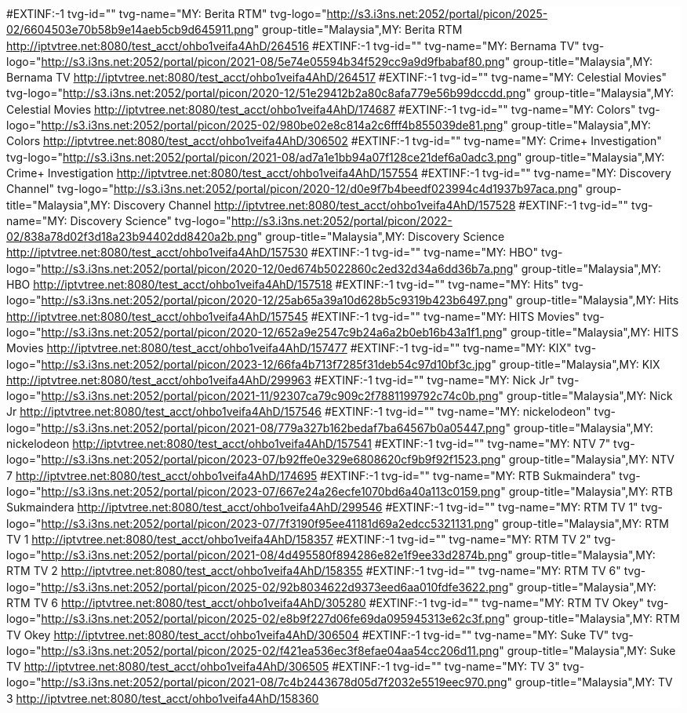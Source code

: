 #EXTINF:-1 tvg-id="" tvg-name="MY: Berita RTM" tvg-logo="http://s3.i3ns.net:2052/portal/picon/2025-02/6604503e70b58b9e14aeb5cb9d645911.png" group-title="Malaysia",MY: Berita RTM
http://iptvtree.net:8080/test_acct/ohbo1veifa4AhD/264516
#EXTINF:-1 tvg-id="" tvg-name="MY: Bernama TV" tvg-logo="http://s3.i3ns.net:2052/portal/picon/2021-08/5e74e05594b34f529cc9a9d9fbabaf80.png" group-title="Malaysia",MY: Bernama TV
http://iptvtree.net:8080/test_acct/ohbo1veifa4AhD/264517
#EXTINF:-1 tvg-id="" tvg-name="MY: Celestial Movies" tvg-logo="http://s3.i3ns.net:2052/portal/picon/2020-12/51e29412b2a80c8afa779e56b99dccdd.png" group-title="Malaysia",MY: Celestial Movies
http://iptvtree.net:8080/test_acct/ohbo1veifa4AhD/174687
#EXTINF:-1 tvg-id="" tvg-name="MY: Colors" tvg-logo="http://s3.i3ns.net:2052/portal/picon/2025-02/980be02e8c814a2c6fff4b855039de81.png" group-title="Malaysia",MY: Colors
http://iptvtree.net:8080/test_acct/ohbo1veifa4AhD/306502
#EXTINF:-1 tvg-id="" tvg-name="MY: Crime+ Investigation" tvg-logo="http://s3.i3ns.net:2052/portal/picon/2021-08/ad7a1e1bb94a07f128ce21def6a0adc3.png" group-title="Malaysia",MY: Crime+ Investigation
http://iptvtree.net:8080/test_acct/ohbo1veifa4AhD/157554
#EXTINF:-1 tvg-id="" tvg-name="MY: Discovery Channel" tvg-logo="http://s3.i3ns.net:2052/portal/picon/2020-12/d0e9f7b4beedf023994c4d1937b97aca.png" group-title="Malaysia",MY: Discovery Channel
http://iptvtree.net:8080/test_acct/ohbo1veifa4AhD/157528
#EXTINF:-1 tvg-id="" tvg-name="MY: Discovery Science" tvg-logo="http://s3.i3ns.net:2052/portal/picon/2022-02/838a78d02f3d18a23b94402dd8420a2b.png" group-title="Malaysia",MY: Discovery Science
http://iptvtree.net:8080/test_acct/ohbo1veifa4AhD/157530
#EXTINF:-1 tvg-id="" tvg-name="MY: HBO" tvg-logo="http://s3.i3ns.net:2052/portal/picon/2020-12/0ed674b5022860c2ed32d34a6dd36b7a.png" group-title="Malaysia",MY: HBO
http://iptvtree.net:8080/test_acct/ohbo1veifa4AhD/157518
#EXTINF:-1 tvg-id="" tvg-name="MY: Hits" tvg-logo="http://s3.i3ns.net:2052/portal/picon/2020-12/25ab65a39a10d628b5c9319b423b6497.png" group-title="Malaysia",MY: Hits
http://iptvtree.net:8080/test_acct/ohbo1veifa4AhD/157545
#EXTINF:-1 tvg-id="" tvg-name="MY: HITS Movies" tvg-logo="http://s3.i3ns.net:2052/portal/picon/2020-12/652a9e2547c9b24a6a2b0eb16b43a1f1.png" group-title="Malaysia",MY: HITS Movies
http://iptvtree.net:8080/test_acct/ohbo1veifa4AhD/157477
#EXTINF:-1 tvg-id="" tvg-name="MY: KIX" tvg-logo="http://s3.i3ns.net:2052/portal/picon/2023-12/66fa4b713f7285f31deb54c97d10bf3c.jpg" group-title="Malaysia",MY: KIX
http://iptvtree.net:8080/test_acct/ohbo1veifa4AhD/299963
#EXTINF:-1 tvg-id="" tvg-name="MY: Nick Jr" tvg-logo="http://s3.i3ns.net:2052/portal/picon/2021-11/92307ca79c909c2f7881199792c74c0b.png" group-title="Malaysia",MY: Nick Jr
http://iptvtree.net:8080/test_acct/ohbo1veifa4AhD/157546
#EXTINF:-1 tvg-id="" tvg-name="MY: nickelodeon" tvg-logo="http://s3.i3ns.net:2052/portal/picon/2021-08/779a327b162bedaf7ba64567b0a05447.png" group-title="Malaysia",MY: nickelodeon
http://iptvtree.net:8080/test_acct/ohbo1veifa4AhD/157541
#EXTINF:-1 tvg-id="" tvg-name="MY: NTV 7" tvg-logo="http://s3.i3ns.net:2052/portal/picon/2023-07/b92ffe0e329e6808620cf9b9f92f1523.png" group-title="Malaysia",MY: NTV 7
http://iptvtree.net:8080/test_acct/ohbo1veifa4AhD/174695
#EXTINF:-1 tvg-id="" tvg-name="MY: RTB Sukmaindera" tvg-logo="http://s3.i3ns.net:2052/portal/picon/2023-07/667e24a26ecfe1070bd6a40a113c0159.png" group-title="Malaysia",MY: RTB Sukmaindera
http://iptvtree.net:8080/test_acct/ohbo1veifa4AhD/299546
#EXTINF:-1 tvg-id="" tvg-name="MY: RTM TV 1" tvg-logo="http://s3.i3ns.net:2052/portal/picon/2023-07/7f3190f95ee41181d69a2edcc5321131.png" group-title="Malaysia",MY: RTM TV 1
http://iptvtree.net:8080/test_acct/ohbo1veifa4AhD/158357
#EXTINF:-1 tvg-id="" tvg-name="MY: RTM TV 2" tvg-logo="http://s3.i3ns.net:2052/portal/picon/2021-08/4d495580f894286e82e1f9ee33d2874b.png" group-title="Malaysia",MY: RTM TV 2
http://iptvtree.net:8080/test_acct/ohbo1veifa4AhD/158355
#EXTINF:-1 tvg-id="" tvg-name="MY: RTM TV 6" tvg-logo="http://s3.i3ns.net:2052/portal/picon/2025-02/92b8034622d9373eed6aa010fdfe3622.png" group-title="Malaysia",MY: RTM TV 6
http://iptvtree.net:8080/test_acct/ohbo1veifa4AhD/305280
#EXTINF:-1 tvg-id="" tvg-name="MY: RTM TV Okey" tvg-logo="http://s3.i3ns.net:2052/portal/picon/2025-02/e8b9f227d06fe69da095945313e62c3f.png" group-title="Malaysia",MY: RTM TV Okey
http://iptvtree.net:8080/test_acct/ohbo1veifa4AhD/306504
#EXTINF:-1 tvg-id="" tvg-name="MY: Suke TV" tvg-logo="http://s3.i3ns.net:2052/portal/picon/2025-02/f421ea536ec3f8efae04aa54cc206d11.png" group-title="Malaysia",MY: Suke TV
http://iptvtree.net:8080/test_acct/ohbo1veifa4AhD/306505
#EXTINF:-1 tvg-id="" tvg-name="MY: TV 3" tvg-logo="http://s3.i3ns.net:2052/portal/picon/2021-08/7c4b2443678d05d7f2032e5519eec970.png" group-title="Malaysia",MY: TV 3
http://iptvtree.net:8080/test_acct/ohbo1veifa4AhD/158360